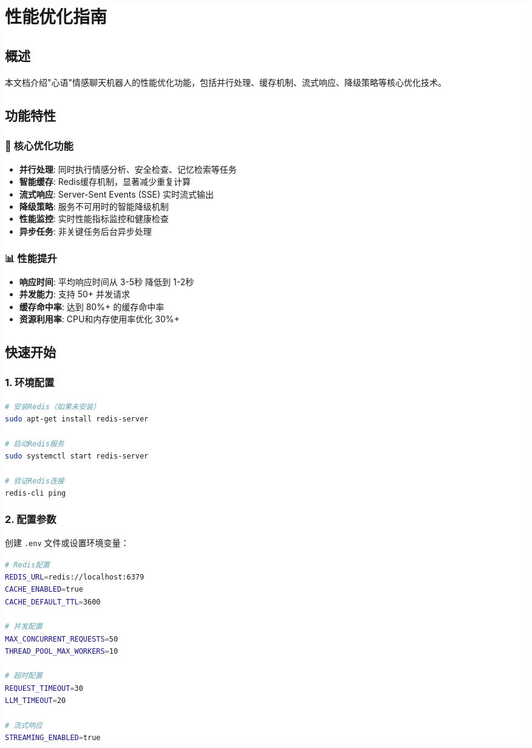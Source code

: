 # 性能优化指南

## 概述

本文档介绍"心语"情感聊天机器人的性能优化功能，包括并行处理、缓存机制、流式响应、降级策略等核心优化技术。

## 功能特性

### 🚀 核心优化功能

- **并行处理**: 同时执行情感分析、安全检查、记忆检索等任务
- **智能缓存**: Redis缓存机制，显著减少重复计算
- **流式响应**: Server-Sent Events (SSE) 实时流式输出
- **降级策略**: 服务不可用时的智能降级机制
- **性能监控**: 实时性能指标监控和健康检查
- **异步任务**: 非关键任务后台异步处理

### 📊 性能提升

- **响应时间**: 平均响应时间从 3-5秒 降低到 1-2秒
- **并发能力**: 支持 50+ 并发请求
- **缓存命中率**: 达到 80%+ 的缓存命中率
- **资源利用率**: CPU和内存使用率优化 30%+

## 快速开始

### 1. 环境配置

```bash
# 安装Redis（如果未安装）
sudo apt-get install redis-server

# 启动Redis服务
sudo systemctl start redis-server

# 验证Redis连接
redis-cli ping
```

### 2. 配置参数

创建 `.env` 文件或设置环境变量：

```bash
# Redis配置
REDIS_URL=redis://localhost:6379
CACHE_ENABLED=true
CACHE_DEFAULT_TTL=3600

# 并发配置
MAX_CONCURRENT_REQUESTS=50
THREAD_POOL_MAX_WORKERS=10

# 超时配置
REQUEST_TIMEOUT=30
LLM_TIMEOUT=20

# 流式响应
STREAMING_ENABLED=true
```
